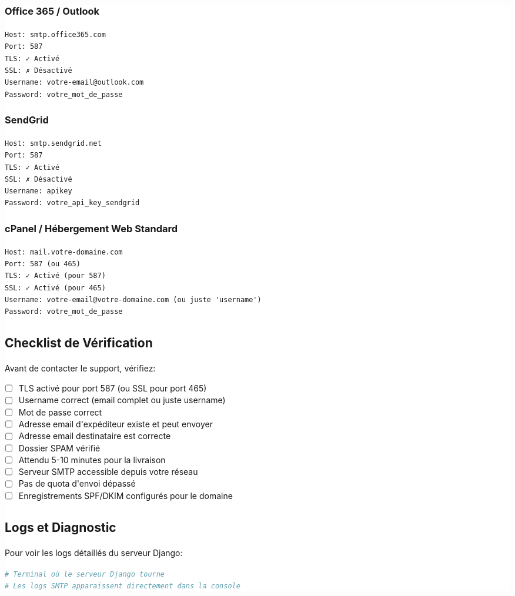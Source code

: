### Office 365 / Outlook
```
Host: smtp.office365.com
Port: 587
TLS: ✓ Activé
SSL: ✗ Désactivé
Username: votre-email@outlook.com
Password: votre_mot_de_passe
```

### SendGrid
```
Host: smtp.sendgrid.net
Port: 587
TLS: ✓ Activé
SSL: ✗ Désactivé
Username: apikey
Password: votre_api_key_sendgrid
```

### cPanel / Hébergement Web Standard
```
Host: mail.votre-domaine.com
Port: 587 (ou 465)
TLS: ✓ Activé (pour 587)
SSL: ✓ Activé (pour 465)
Username: votre-email@votre-domaine.com (ou juste 'username')
Password: votre_mot_de_passe
```

## Checklist de Vérification

Avant de contacter le support, vérifiez:

- [ ] TLS activé pour port 587 (ou SSL pour port 465)
- [ ] Username correct (email complet ou juste username)
- [ ] Mot de passe correct
- [ ] Adresse email d'expéditeur existe et peut envoyer
- [ ] Adresse email destinataire est correcte
- [ ] Dossier SPAM vérifié
- [ ] Attendu 5-10 minutes pour la livraison
- [ ] Serveur SMTP accessible depuis votre réseau
- [ ] Pas de quota d'envoi dépassé
- [ ] Enregistrements SPF/DKIM configurés pour le domaine

## Logs et Diagnostic

Pour voir les logs détaillés du serveur Django:

```bash
# Terminal où le serveur Django tourne
# Les logs SMTP apparaissent directement dans la console
```
